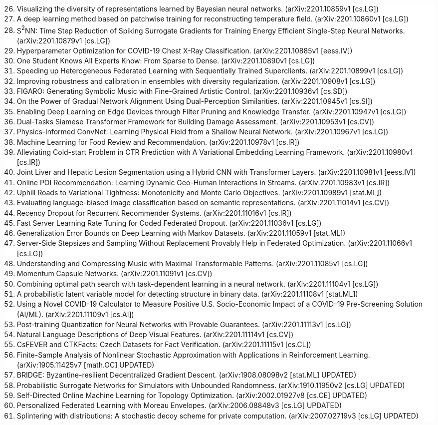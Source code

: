 26. Visualizing the diversity of representations learned by Bayesian neural networks. (arXiv:2201.10859v1 [cs.LG])
27. A deep learning method based on patchwise training for reconstructing temperature field. (arXiv:2201.10860v1 [cs.LG])
28. S$^2$NN: Time Step Reduction of Spiking Surrogate Gradients for Training Energy Efficient Single-Step Neural Networks. (arXiv:2201.10879v1 [cs.LG])
29. Hyperparameter Optimization for COVID-19 Chest X-Ray Classification. (arXiv:2201.10885v1 [eess.IV])
30. One Student Knows All Experts Know: From Sparse to Dense. (arXiv:2201.10890v1 [cs.LG])
31. Speeding up Heterogeneous Federated Learning with Sequentially Trained Superclients. (arXiv:2201.10899v1 [cs.LG])
32. Improving robustness and calibration in ensembles with diversity regularization. (arXiv:2201.10908v1 [cs.LG])
33. FIGARO: Generating Symbolic Music with Fine-Grained Artistic Control. (arXiv:2201.10936v1 [cs.SD])
34. On the Power of Gradual Network Alignment Using Dual-Perception Similarities. (arXiv:2201.10945v1 [cs.SI])
35. Enabling Deep Learning on Edge Devices through Filter Pruning and Knowledge Transfer. (arXiv:2201.10947v1 [cs.LG])
36. Dual-Tasks Siamese Transformer Framework for Building Damage Assessment. (arXiv:2201.10953v1 [cs.CV])
37. Physics-informed ConvNet: Learning Physical Field from a Shallow Neural Network. (arXiv:2201.10967v1 [cs.LG])
38. Machine Learning for Food Review and Recommendation. (arXiv:2201.10978v1 [cs.IR])
39. Alleviating Cold-start Problem in CTR Prediction with A Variational Embedding Learning Framework. (arXiv:2201.10980v1 [cs.IR])
40. Joint Liver and Hepatic Lesion Segmentation using a Hybrid CNN with Transformer Layers. (arXiv:2201.10981v1 [eess.IV])
41. Online POI Recommendation: Learning Dynamic Geo-Human Interactions in Streams. (arXiv:2201.10983v1 [cs.IR])
42. Uphill Roads to Variational Tightness: Monotonicity and Monte Carlo Objectives. (arXiv:2201.10989v1 [stat.ML])
43. Evaluating language-biased image classification based on semantic representations. (arXiv:2201.11014v1 [cs.CV])
44. Recency Dropout for Recurrent Recommender Systems. (arXiv:2201.11016v1 [cs.IR])
45. Fast Server Learning Rate Tuning for Coded Federated Dropout. (arXiv:2201.11036v1 [cs.LG])
46. Generalization Error Bounds on Deep Learning with Markov Datasets. (arXiv:2201.11059v1 [stat.ML])
47. Server-Side Stepsizes and Sampling Without Replacement Provably Help in Federated Optimization. (arXiv:2201.11066v1 [cs.LG])
48. Understanding and Compressing Music with Maximal Transformable Patterns. (arXiv:2201.11085v1 [cs.LG])
49. Momentum Capsule Networks. (arXiv:2201.11091v1 [cs.CV])
50. Combining optimal path search with task-dependent learning in a neural network. (arXiv:2201.11104v1 [cs.LG])
51. A probabilistic latent variable model for detecting structure in binary data. (arXiv:2201.11108v1 [stat.ML])
52. Using a Novel COVID-19 Calculator to Measure Positive U.S. Socio-Economic Impact of a COVID-19 Pre-Screening Solution (AI/ML). (arXiv:2201.11109v1 [cs.AI])
53. Post-training Quantization for Neural Networks with Provable Guarantees. (arXiv:2201.11113v1 [cs.LG])
54. Natural Language Descriptions of Deep Visual Features. (arXiv:2201.11114v1 [cs.CV])
55. CsFEVER and CTKFacts: Czech Datasets for Fact Verification. (arXiv:2201.11115v1 [cs.CL])
56. Finite-Sample Analysis of Nonlinear Stochastic Approximation with Applications in Reinforcement Learning. (arXiv:1905.11425v7 [math.OC] UPDATED)
57. BRIDGE: Byzantine-resilient Decentralized Gradient Descent. (arXiv:1908.08098v2 [stat.ML] UPDATED)
58. Probabilistic Surrogate Networks for Simulators with Unbounded Randomness. (arXiv:1910.11950v2 [cs.LG] UPDATED)
59. Self-Directed Online Machine Learning for Topology Optimization. (arXiv:2002.01927v8 [cs.CE] UPDATED)
60. Personalized Federated Learning with Moreau Envelopes. (arXiv:2006.08848v3 [cs.LG] UPDATED)
61. Splintering with distributions: A stochastic decoy scheme for private computation. (arXiv:2007.02719v3 [cs.LG] UPDATED)